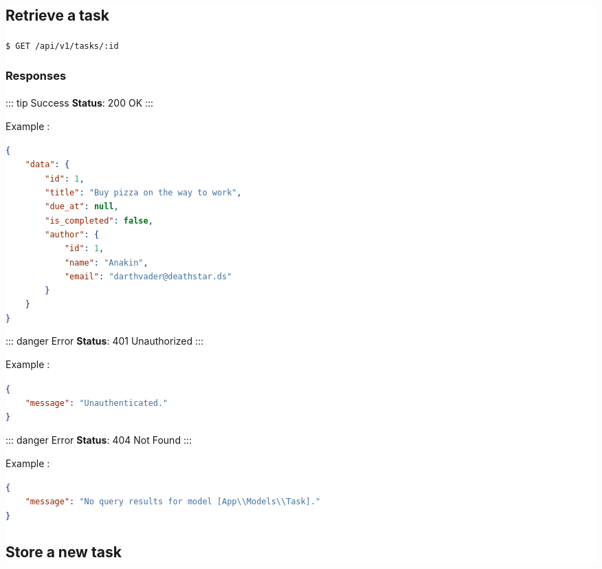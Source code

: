 ## Retrieve a task

```bash
$ GET /api/v1/tasks/:id
```

### Responses

::: tip Success
**Status**: 200 OK
:::

Example :
```json
{
    "data": {
        "id": 1,
        "title": "Buy pizza on the way to work",
        "due_at": null,
        "is_completed": false,
        "author": {
            "id": 1,
            "name": "Anakin",
            "email": "darthvader@deathstar.ds"
        }
    }
}
```

::: danger Error
**Status**: 401 Unauthorized
:::

Example :

```json
{
    "message": "Unauthenticated."
}
```

::: danger Error
**Status**: 404 Not Found
:::

Example :

```json
{
    "message": "No query results for model [App\\Models\\Task]."
}
```

## Store a new task
